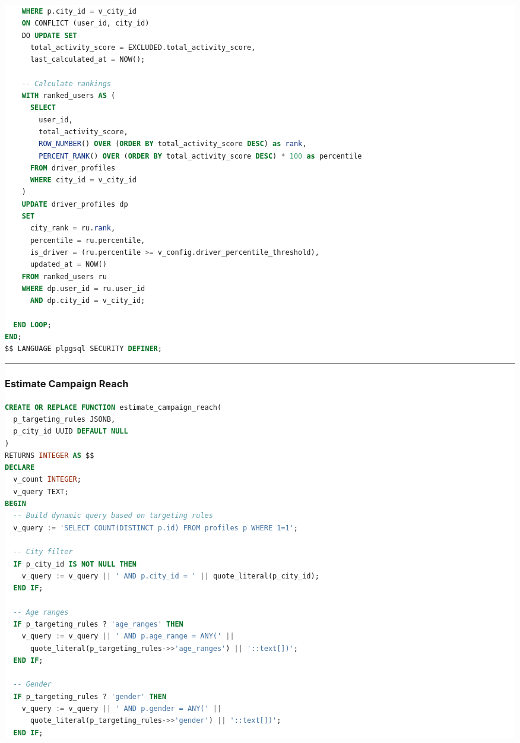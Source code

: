 ```sql
    WHERE p.city_id = v_city_id
    ON CONFLICT (user_id, city_id) 
    DO UPDATE SET
      total_activity_score = EXCLUDED.total_activity_score,
      last_calculated_at = NOW();
    
    -- Calculate rankings
    WITH ranked_users AS (
      SELECT 
        user_id,
        total_activity_score,
        ROW_NUMBER() OVER (ORDER BY total_activity_score DESC) as rank,
        PERCENT_RANK() OVER (ORDER BY total_activity_score DESC) * 100 as percentile
      FROM driver_profiles
      WHERE city_id = v_city_id
    )
    UPDATE driver_profiles dp
    SET 
      city_rank = ru.rank,
      percentile = ru.percentile,
      is_driver = (ru.percentile >= v_config.driver_percentile_threshold),
      updated_at = NOW()
    FROM ranked_users ru
    WHERE dp.user_id = ru.user_id 
      AND dp.city_id = v_city_id;
    
  END LOOP;
END;
$$ LANGUAGE plpgsql SECURITY DEFINER;
```

---

### Estimate Campaign Reach

```sql
CREATE OR REPLACE FUNCTION estimate_campaign_reach(
  p_targeting_rules JSONB,
  p_city_id UUID DEFAULT NULL
)
RETURNS INTEGER AS $$
DECLARE
  v_count INTEGER;
  v_query TEXT;
BEGIN
  -- Build dynamic query based on targeting rules
  v_query := 'SELECT COUNT(DISTINCT p.id) FROM profiles p WHERE 1=1';
  
  -- City filter
  IF p_city_id IS NOT NULL THEN
    v_query := v_query || ' AND p.city_id = ' || quote_literal(p_city_id);
  END IF;
  
  -- Age ranges
  IF p_targeting_rules ? 'age_ranges' THEN
    v_query := v_query || ' AND p.age_range = ANY(' || 
      quote_literal(p_targeting_rules->>'age_ranges') || '::text[])';
  END IF;
  
  -- Gender
  IF p_targeting_rules ? 'gender' THEN
    v_query := v_query || ' AND p.gender = ANY(' || 
      quote_literal(p_targeting_rules->>'gender') || '::text[])';
  END IF;
```